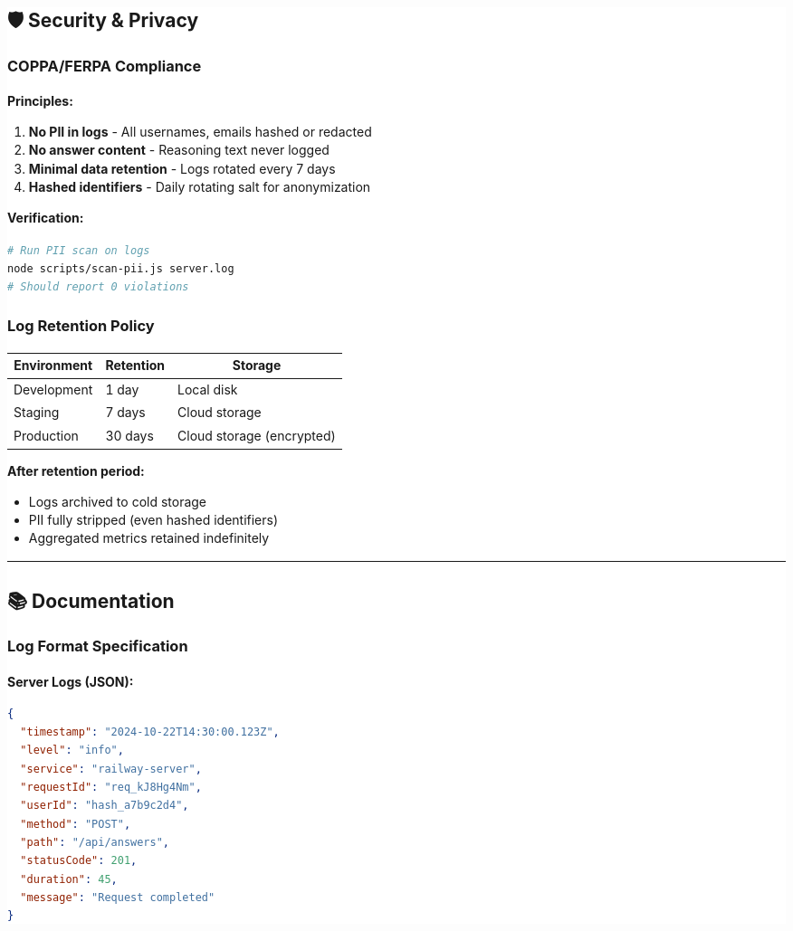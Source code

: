 
## 🛡️ Security & Privacy

### COPPA/FERPA Compliance

**Principles:**
1. **No PII in logs** - All usernames, emails hashed or redacted
2. **No answer content** - Reasoning text never logged
3. **Minimal data retention** - Logs rotated every 7 days
4. **Hashed identifiers** - Daily rotating salt for anonymization

**Verification:**
```bash
# Run PII scan on logs
node scripts/scan-pii.js server.log
# Should report 0 violations
```

### Log Retention Policy

| Environment | Retention | Storage |
|-------------|-----------|---------|
| Development | 1 day | Local disk |
| Staging | 7 days | Cloud storage |
| Production | 30 days | Cloud storage (encrypted) |

**After retention period:**
- Logs archived to cold storage
- PII fully stripped (even hashed identifiers)
- Aggregated metrics retained indefinitely

---

## 📚 Documentation

### Log Format Specification

**Server Logs (JSON):**
```json
{
  "timestamp": "2024-10-22T14:30:00.123Z",
  "level": "info",
  "service": "railway-server",
  "requestId": "req_kJ8Hg4Nm",
  "userId": "hash_a7b9c2d4",
  "method": "POST",
  "path": "/api/answers",
  "statusCode": 201,
  "duration": 45,
  "message": "Request completed"
}
```
